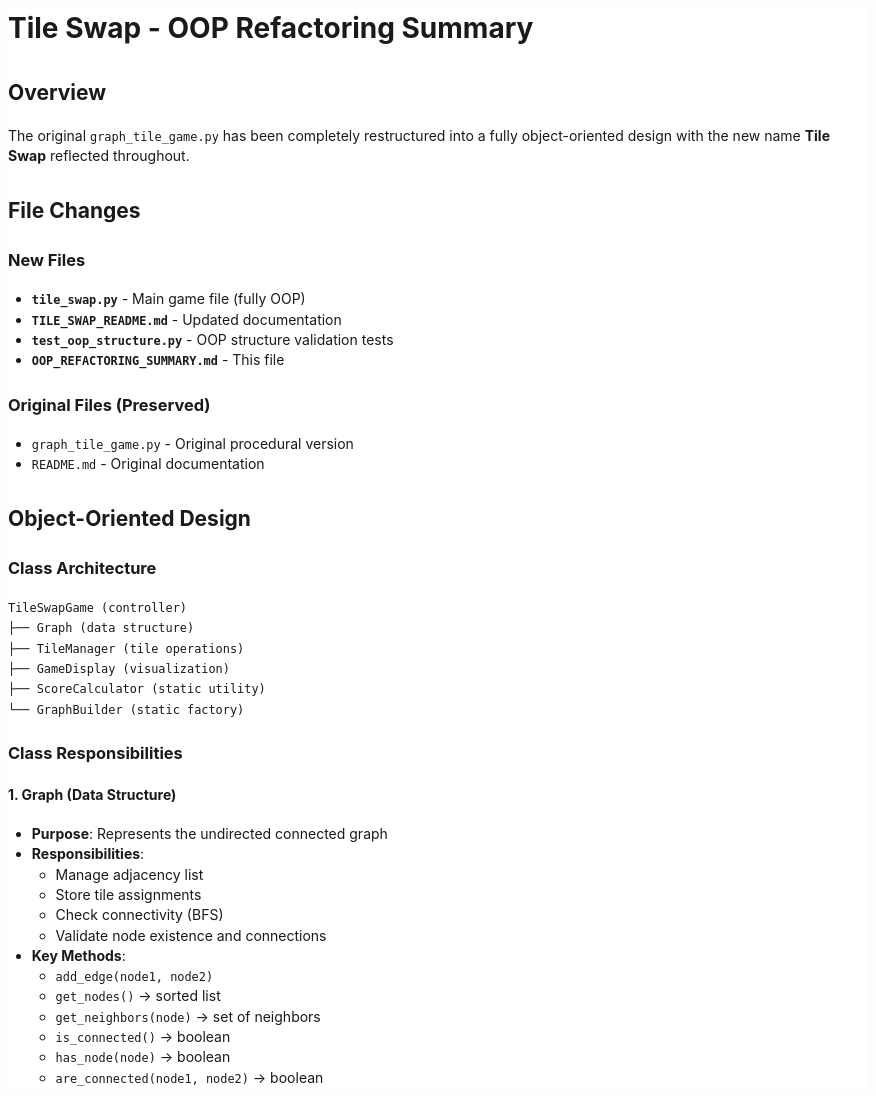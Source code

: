 # Tile Swap - OOP Refactoring Summary

## Overview

The original `graph_tile_game.py` has been completely restructured into a fully object-oriented design with the new name **Tile Swap** reflected throughout.

## File Changes

### New Files
- **`tile_swap.py`** - Main game file (fully OOP)
- **`TILE_SWAP_README.md`** - Updated documentation
- **`test_oop_structure.py`** - OOP structure validation tests
- **`OOP_REFACTORING_SUMMARY.md`** - This file

### Original Files (Preserved)
- `graph_tile_game.py` - Original procedural version
- `README.md` - Original documentation

## Object-Oriented Design

### Class Architecture

```
TileSwapGame (controller)
├── Graph (data structure)
├── TileManager (tile operations)
├── GameDisplay (visualization)
├── ScoreCalculator (static utility)
└── GraphBuilder (static factory)
```

### Class Responsibilities

#### 1. **Graph** (Data Structure)
- **Purpose**: Represents the undirected connected graph
- **Responsibilities**:
  - Manage adjacency list
  - Store tile assignments
  - Check connectivity (BFS)
  - Validate node existence and connections
- **Key Methods**:
  - `add_edge(node1, node2)`
  - `get_nodes()` → sorted list
  - `get_neighbors(node)` → set of neighbors
  - `is_connected()` → boolean
  - `has_node(node)` → boolean
  - `are_connected(node1, node2)` → boolean
